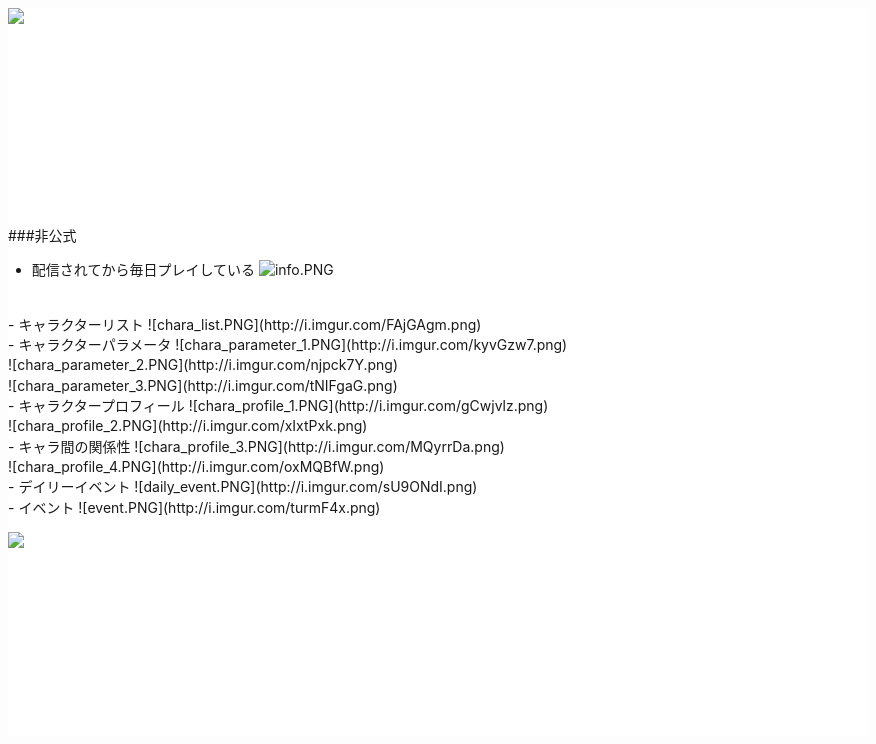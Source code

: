 ![](http://www.terra-battle.com/assets/terra-battle/img/chara_system.png)
<br>
<br>
<br>
<br>
<br>
<br>
<br>
<br>
<br>
<br>

###非公式
- 配信されてから毎日プレイしている
![info.PNG](http://i.imgur.com/hDsj6Iu.png)
<br>
- キャラクターリスト
![chara_list.PNG](http://i.imgur.com/FAjGAgm.png)
<br>
- キャラクターパラメータ
![chara_parameter_1.PNG](http://i.imgur.com/kyvGzw7.png)
<br>
![chara_parameter_2.PNG](http://i.imgur.com/njpck7Y.png)
<br>
![chara_parameter_3.PNG](http://i.imgur.com/tNIFgaG.png)
<br>
- キャラクタープロフィール
![chara_profile_1.PNG](http://i.imgur.com/gCwjvlz.png)
<br>
![chara_profile_2.PNG](http://i.imgur.com/xIxtPxk.png)
<br>
- キャラ間の関係性
![chara_profile_3.PNG](http://i.imgur.com/MQyrrDa.png)
<br>
![chara_profile_4.PNG](http://i.imgur.com/oxMQBfW.png)
<br>
- デイリーイベント
![daily_event.PNG](http://i.imgur.com/sU9ONdI.png)
<br>
- イベント
![event.PNG](http://i.imgur.com/turmF4x.png)

![](http://www.terra-battle.com/assets/terra-battle/img/chara_world02.png)
<br>
<br>
<br>
<br>
<br>
<br>
<br>
<br>
<br>
<br>
